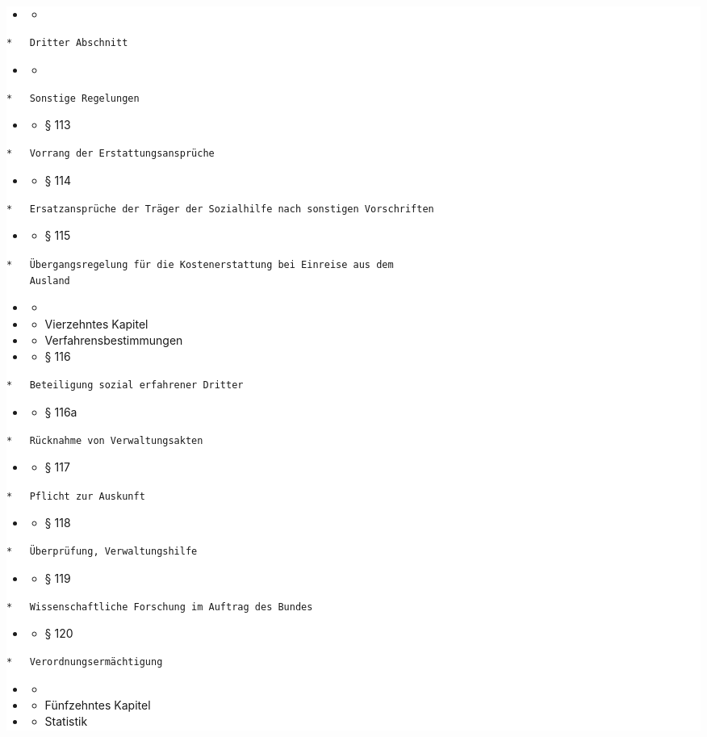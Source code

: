 *    *
    *   Dritter Abschnitt


*    *
    *   Sonstige Regelungen


*    *   § 113

    *   Vorrang der Erstattungsansprüche


*    *   § 114

    *   Ersatzansprüche der Träger der Sozialhilfe nach sonstigen Vorschriften


*    *   § 115

    *   Übergangsregelung für die Kostenerstattung bei Einreise aus dem
        Ausland


*    *

*    *   Vierzehntes Kapitel


*    *   Verfahrensbestimmungen


*    *   § 116

    *   Beteiligung sozial erfahrener Dritter


*    *   § 116a

    *   Rücknahme von Verwaltungsakten


*    *   § 117

    *   Pflicht zur Auskunft


*    *   § 118

    *   Überprüfung, Verwaltungshilfe


*    *   § 119

    *   Wissenschaftliche Forschung im Auftrag des Bundes


*    *   § 120

    *   Verordnungsermächtigung


*    *

*    *   Fünfzehntes Kapitel


*    *   Statistik
